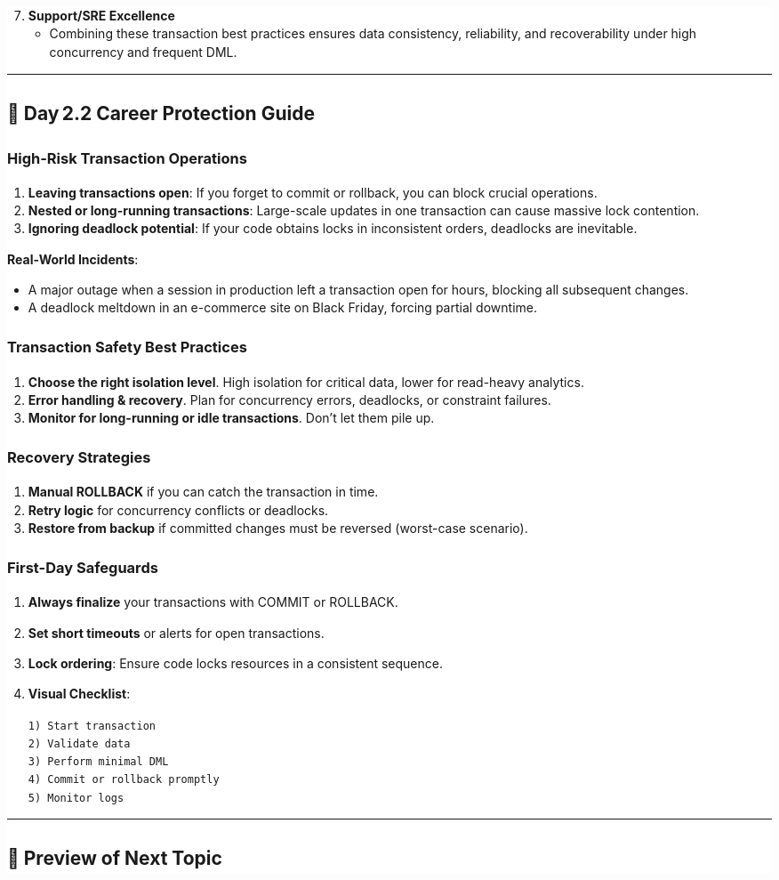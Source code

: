 7. **Support/SRE Excellence**  
   - Combining these transaction best practices ensures data consistency, reliability, and recoverability under high concurrency and frequent DML.

---

## 🚨 Day 2.2 Career Protection Guide

### High-Risk Transaction Operations

1. **Leaving transactions open**: If you forget to commit or rollback, you can block crucial operations.  
2. **Nested or long-running transactions**: Large-scale updates in one transaction can cause massive lock contention.  
3. **Ignoring deadlock potential**: If your code obtains locks in inconsistent orders, deadlocks are inevitable.  

**Real-World Incidents**:

- A major outage when a session in production left a transaction open for hours, blocking all subsequent changes.  
- A deadlock meltdown in an e-commerce site on Black Friday, forcing partial downtime.

### Transaction Safety Best Practices

1. **Choose the right isolation level**. High isolation for critical data, lower for read-heavy analytics.  
2. **Error handling & recovery**. Plan for concurrency errors, deadlocks, or constraint failures.  
3. **Monitor for long-running or idle transactions**. Don’t let them pile up.  

### Recovery Strategies

1. **Manual ROLLBACK** if you can catch the transaction in time.  
2. **Retry logic** for concurrency conflicts or deadlocks.  
3. **Restore from backup** if committed changes must be reversed (worst-case scenario).  

### First-Day Safeguards

1. **Always finalize** your transactions with COMMIT or ROLLBACK.  
2. **Set short timeouts** or alerts for open transactions.  
3. **Lock ordering**: Ensure code locks resources in a consistent sequence.  
4. **Visual Checklist**:

   ```
   1) Start transaction 
   2) Validate data 
   3) Perform minimal DML 
   4) Commit or rollback promptly 
   5) Monitor logs 
   ```

---

## 🔮 Preview of Next Topic

